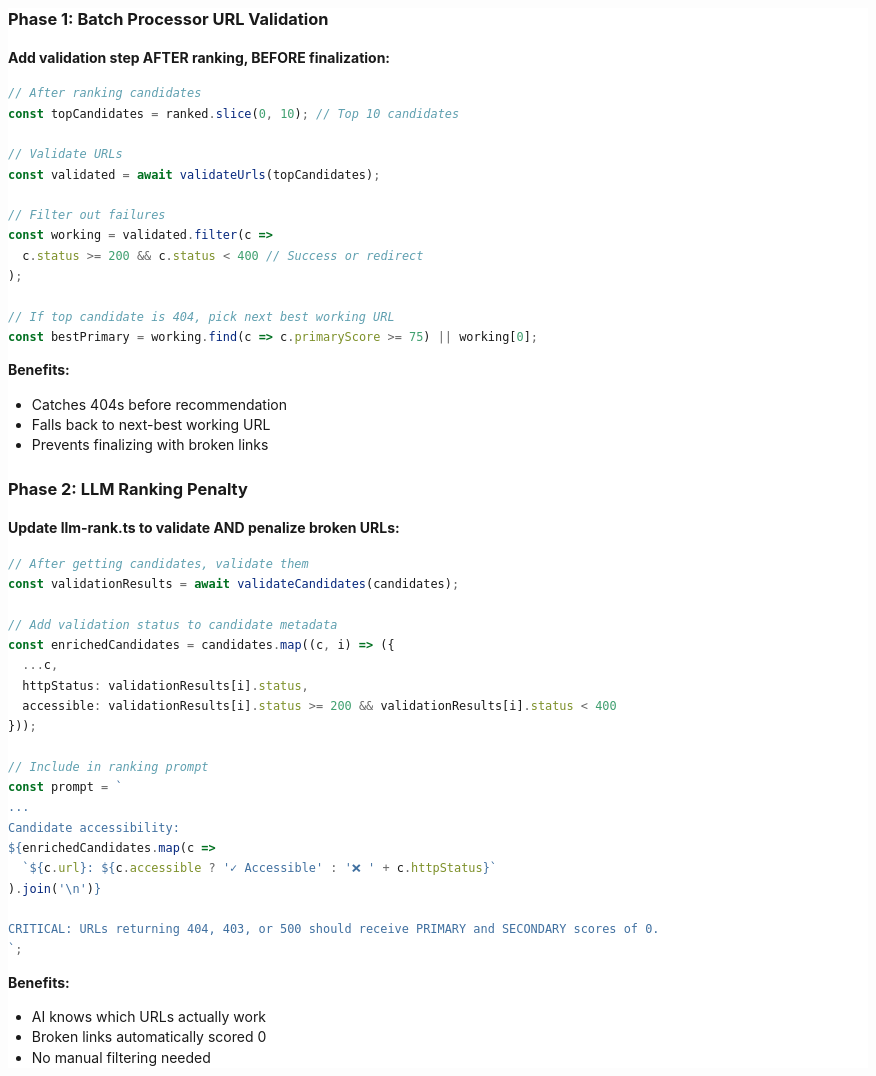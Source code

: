 ### Phase 1: Batch Processor URL Validation

**Add validation step AFTER ranking, BEFORE finalization:**

```javascript
// After ranking candidates
const topCandidates = ranked.slice(0, 10); // Top 10 candidates

// Validate URLs
const validated = await validateUrls(topCandidates);

// Filter out failures
const working = validated.filter(c =>
  c.status >= 200 && c.status < 400 // Success or redirect
);

// If top candidate is 404, pick next best working URL
const bestPrimary = working.find(c => c.primaryScore >= 75) || working[0];
```

**Benefits:**
- Catches 404s before recommendation
- Falls back to next-best working URL
- Prevents finalizing with broken links

### Phase 2: LLM Ranking Penalty

**Update llm-rank.ts to validate AND penalize broken URLs:**

```typescript
// After getting candidates, validate them
const validationResults = await validateCandidates(candidates);

// Add validation status to candidate metadata
const enrichedCandidates = candidates.map((c, i) => ({
  ...c,
  httpStatus: validationResults[i].status,
  accessible: validationResults[i].status >= 200 && validationResults[i].status < 400
}));

// Include in ranking prompt
const prompt = `
...
Candidate accessibility:
${enrichedCandidates.map(c =>
  `${c.url}: ${c.accessible ? '✓ Accessible' : '❌ ' + c.httpStatus}`
).join('\n')}

CRITICAL: URLs returning 404, 403, or 500 should receive PRIMARY and SECONDARY scores of 0.
`;
```

**Benefits:**
- AI knows which URLs actually work
- Broken links automatically scored 0
- No manual filtering needed
